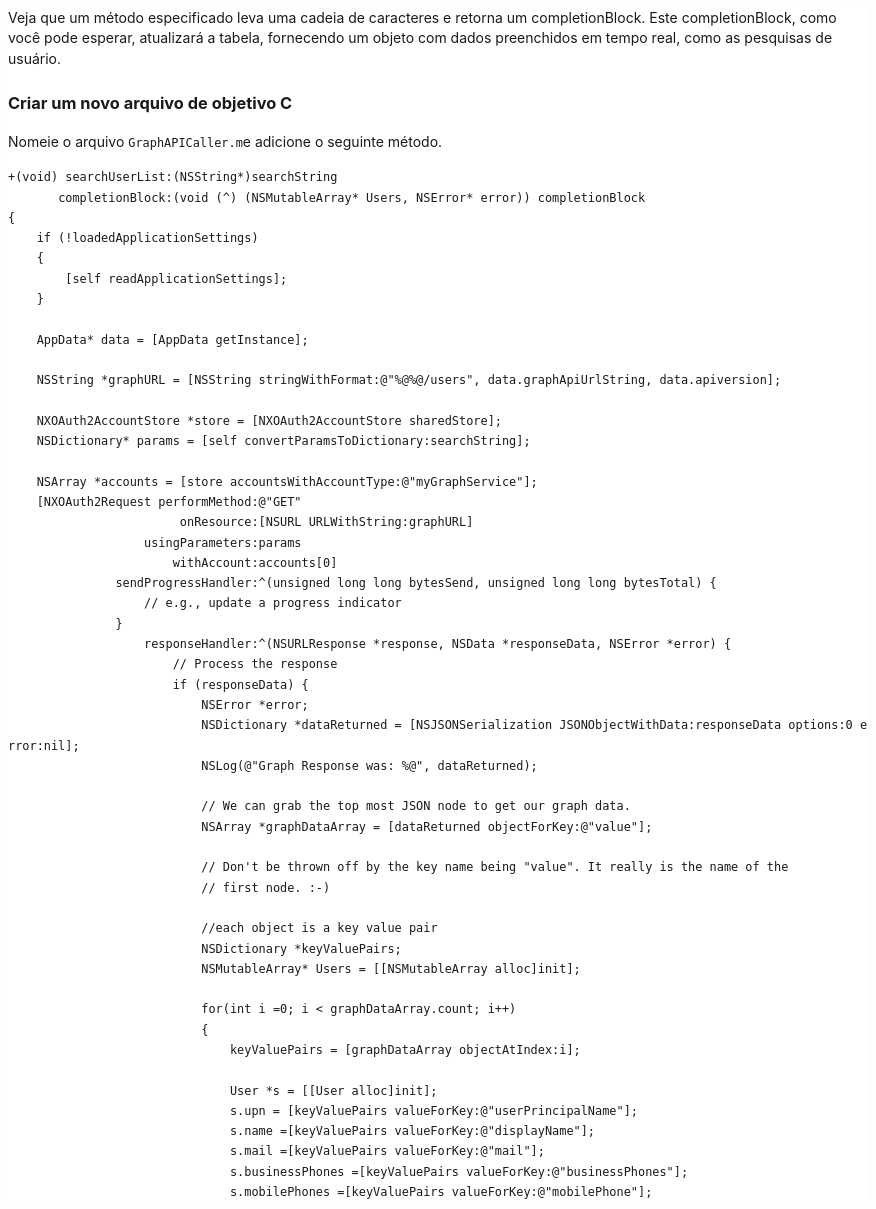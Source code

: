 Veja que um método especificado leva uma cadeia de caracteres e retorna um completionBlock. Este completionBlock, como você pode esperar, atualizará a tabela, fornecendo um objeto com dados preenchidos em tempo real, como as pesquisas de usuário.


### <a name="create-a-new-objective-c-file"></a>Criar um novo arquivo de objetivo C

Nomeie o arquivo `GraphAPICaller.m`e adicione o seguinte método.

```objc
+(void) searchUserList:(NSString*)searchString
       completionBlock:(void (^) (NSMutableArray* Users, NSError* error)) completionBlock
{
    if (!loadedApplicationSettings)
    {
        [self readApplicationSettings];
    }

    AppData* data = [AppData getInstance];

    NSString *graphURL = [NSString stringWithFormat:@"%@%@/users", data.graphApiUrlString, data.apiversion];

    NXOAuth2AccountStore *store = [NXOAuth2AccountStore sharedStore];
    NSDictionary* params = [self convertParamsToDictionary:searchString];

    NSArray *accounts = [store accountsWithAccountType:@"myGraphService"];
    [NXOAuth2Request performMethod:@"GET"
                        onResource:[NSURL URLWithString:graphURL]
                   usingParameters:params
                       withAccount:accounts[0]
               sendProgressHandler:^(unsigned long long bytesSend, unsigned long long bytesTotal) {
                   // e.g., update a progress indicator
               }
                   responseHandler:^(NSURLResponse *response, NSData *responseData, NSError *error) {
                       // Process the response
                       if (responseData) {
                           NSError *error;
                           NSDictionary *dataReturned = [NSJSONSerialization JSONObjectWithData:responseData options:0 error:nil];
                           NSLog(@"Graph Response was: %@", dataReturned);

                           // We can grab the top most JSON node to get our graph data.
                           NSArray *graphDataArray = [dataReturned objectForKey:@"value"];

                           // Don't be thrown off by the key name being "value". It really is the name of the
                           // first node. :-)

                           //each object is a key value pair
                           NSDictionary *keyValuePairs;
                           NSMutableArray* Users = [[NSMutableArray alloc]init];

                           for(int i =0; i < graphDataArray.count; i++)
                           {
                               keyValuePairs = [graphDataArray objectAtIndex:i];

                               User *s = [[User alloc]init];
                               s.upn = [keyValuePairs valueForKey:@"userPrincipalName"];
                               s.name =[keyValuePairs valueForKey:@"displayName"];
                               s.mail =[keyValuePairs valueForKey:@"mail"];
                               s.businessPhones =[keyValuePairs valueForKey:@"businessPhones"];
                               s.mobilePhones =[keyValuePairs valueForKey:@"mobilePhone"];
```